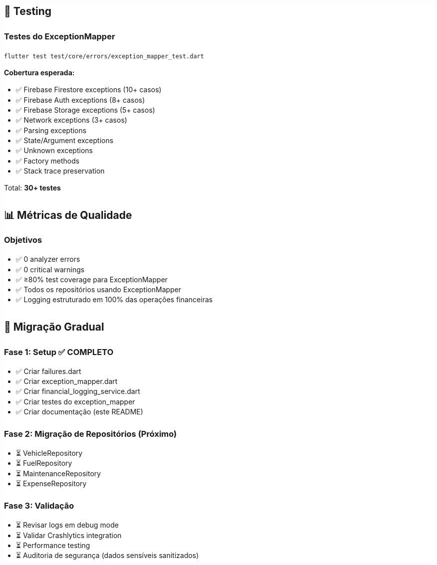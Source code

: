 ## 🧪 Testing

### Testes do ExceptionMapper

```bash
flutter test test/core/errors/exception_mapper_test.dart
```

**Cobertura esperada:**
- ✅ Firebase Firestore exceptions (10+ casos)
- ✅ Firebase Auth exceptions (8+ casos)
- ✅ Firebase Storage exceptions (5+ casos)
- ✅ Network exceptions (3+ casos)
- ✅ Parsing exceptions
- ✅ State/Argument exceptions
- ✅ Unknown exceptions
- ✅ Factory methods
- ✅ Stack trace preservation

Total: **30+ testes**

## 📊 Métricas de Qualidade

### Objetivos
- ✅ 0 analyzer errors
- ✅ 0 critical warnings
- ✅ ≥80% test coverage para ExceptionMapper
- ✅ Todos os repositórios usando ExceptionMapper
- ✅ Logging estruturado em 100% das operações financeiras

## 🔄 Migração Gradual

### Fase 1: Setup ✅ COMPLETO
- ✅ Criar failures.dart
- ✅ Criar exception_mapper.dart
- ✅ Criar financial_logging_service.dart
- ✅ Criar testes do exception_mapper
- ✅ Criar documentação (este README)

### Fase 2: Migração de Repositórios (Próximo)
- ⏳ VehicleRepository
- ⏳ FuelRepository
- ⏳ MaintenanceRepository
- ⏳ ExpenseRepository

### Fase 3: Validação
- ⏳ Revisar logs em debug mode
- ⏳ Validar Crashlytics integration
- ⏳ Performance testing
- ⏳ Auditoria de segurança (dados sensíveis sanitizados)
